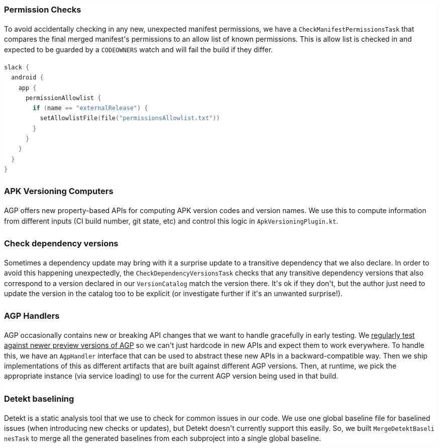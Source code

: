 ### Permission Checks

To avoid accidentally checking in any new, unexpected manifest permissions, we have a
`CheckManifestPermissionsTask` that compares the final merged manifest's permissions to an
allow list of known permissions. This is allow list is checked in and expected to be guarded by a
`CODEOWNERS` watch and will fail the build if they differ.

```kotlin
slack {
  android {
    app {
      permissionAllowlist {
        if (name == "externalRelease") {
          setAllowlistFile(file("permissionsAllowlist.txt"))
        }
      }
    }
  }
}
```

### APK Versioning Computers

AGP offers new property-based APIs for computing APK version codes and version names. We use this
to compute information from different inputs (CI build number, git state, etc) and control this
logic in `ApkVersioningPlugin.kt`.

### Check dependency versions

Sometimes a dependency update may bring with it a surprise update to a transitive dependency that
we also declare. In order to avoid this happening unexpectedly, the `CheckDependencyVersionsTask`
checks that any transitive dependency versions that also correspond to a version declared in our
`VersionCatalog` match the version there. It's ok if they don't, but the author just need to update
the version in the catalog too to be explicit (or investigate further if it's an unwanted
surprise!).

### AGP Handlers

AGP occasionally contains new or breaking API changes that we want to handle gracefully in early
testing. We [regularly test against newer preview versions of AGP][shadow-jobs] so we can't just
hardcode in new APIs and expect them to work everywhere. To handle this, we have an `AgpHandler`
interface that can be used to abstract these new APIs in a backward-compatible way. Then we ship
implementations of this as different artifacts that are built against different AGP versions. Then,
at runtime, we pick the appropriate instance (via service loading) to use for the current AGP
version being used in that build.

### Detekt baselining

Detekt is a static analysis tool that we use to check for common issues in our code. We use one
global baseline file for baselined issues (when introducing new checks or updates), but Detekt
doesn't currently support this easily. So, we built `MergeDetektBaselinesTask` to merge all the
generated baselines from each subproject into a single global baseline.


[shadow-jobs]: https://slack.engineering/shadow-jobs/